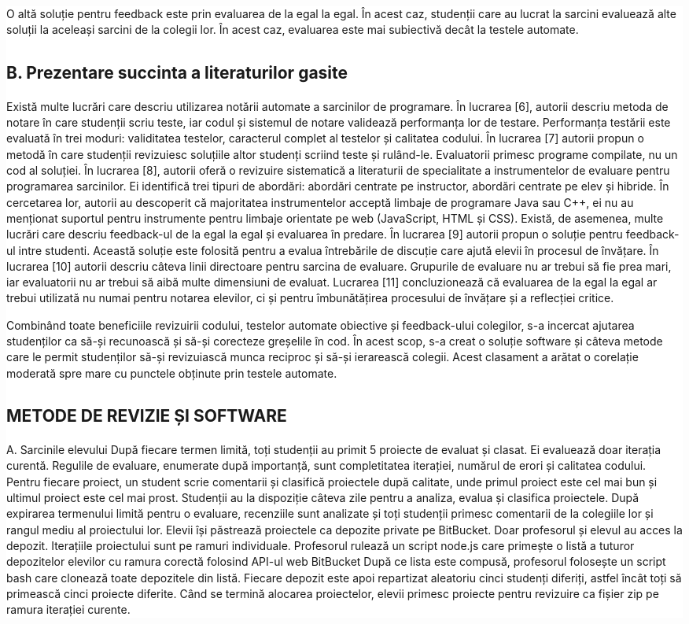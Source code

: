 O altă soluție pentru feedback este prin evaluarea de la egal la egal. În acest caz, studenții care au lucrat la sarcini evaluează alte soluții la aceleași sarcini de la colegii lor. În acest caz, evaluarea este mai subiectivă decât la testele automate.

## B. Prezentare succinta a literaturilor gasite
Există multe lucrări care descriu utilizarea notării automate a sarcinilor de programare. În lucrarea [6], autorii descriu metoda de notare în care studenții scriu teste, iar codul și sistemul de notare validează performanța lor de testare. Performanța testării este evaluată în trei moduri: validitatea testelor, caracterul complet al testelor și calitatea codului.
În lucrarea [7] autorii propun o metodă în care studenții revizuiesc soluțiile altor studenți scriind teste și rulând-le. Evaluatorii primesc programe compilate, nu un cod al soluției.
În lucrarea [8], autorii oferă o revizuire sistematică a literaturii de specialitate a instrumentelor de evaluare pentru programarea sarcinilor. Ei identifică trei tipuri de abordări: abordări centrate pe instructor, abordări centrate pe elev și hibride. În cercetarea lor, autorii au descoperit că majoritatea instrumentelor acceptă limbaje de programare Java sau C++, ei nu au menționat suportul pentru instrumente pentru limbaje orientate pe web (JavaScript, HTML și CSS).
Există, de asemenea, multe lucrări care descriu feedback-ul de la egal la egal și evaluarea în predare.
În lucrarea [9] autorii propun o soluție pentru feedback-ul intre studenti. Această soluție este folosită pentru a evalua întrebările de discuție care ajută elevii în procesul de învățare.
În lucrarea [10] autorii descriu câteva linii directoare pentru sarcina de evaluare. Grupurile de evaluare nu ar trebui să fie prea mari, iar evaluatorii nu ar trebui să aibă multe dimensiuni de evaluat.
Lucrarea [11] concluzionează că evaluarea de la egal la egal ar trebui utilizată nu numai pentru notarea elevilor, ci și pentru îmbunătățirea procesului de învățare și a reflecției critice.

Combinând toate beneficiile revizuirii codului, testelor automate obiective și feedback-ului colegilor, s-a incercat ajutarea studenților ca să-și recunoască și să-și corecteze greșelile în cod. În acest scop, s-a creat o soluție software și câteva metode care le permit studenților să-și revizuiască munca reciproc și să-și ierarească colegii. Acest clasament a arătat o corelație moderată spre mare cu punctele obținute prin testele automate.

## METODE DE REVIZIE ȘI SOFTWARE
A.
Sarcinile elevului
După fiecare termen limită, toți studenții au primit 5 proiecte de evaluat și clasat. Ei evaluează doar iterația curentă.
Regulile de evaluare, enumerate după importanță, sunt completitatea iterației, numărul de erori și calitatea codului. Pentru fiecare proiect, un student scrie comentarii și clasifică proiectele după calitate, unde primul proiect este cel mai bun și ultimul proiect este cel mai prost.
Studenții au la dispoziție câteva zile pentru a analiza, evalua și clasifica proiectele. După expirarea termenului limită pentru o evaluare, recenziile sunt analizate și toți studenții primesc comentarii de la colegiile lor și rangul mediu al proiectului lor.
Elevii își păstrează proiectele ca depozite private pe BitBucket. Doar profesorul și elevul au acces la depozit. Iterațiile proiectului sunt pe ramuri individuale. Profesorul rulează un script node.js care primește o listă a tuturor depozitelor elevilor cu ramura corectă folosind API-ul web BitBucket
După ce lista este compusă, profesorul folosește un script bash care clonează toate depozitele din listă. Fiecare depozit este apoi repartizat aleatoriu cinci studenți diferiți, astfel încât toți să primească cinci proiecte diferite.
Când se termină alocarea proiectelor, elevii primesc proiecte pentru revizuire ca fișier zip pe ramura iterației curente.
